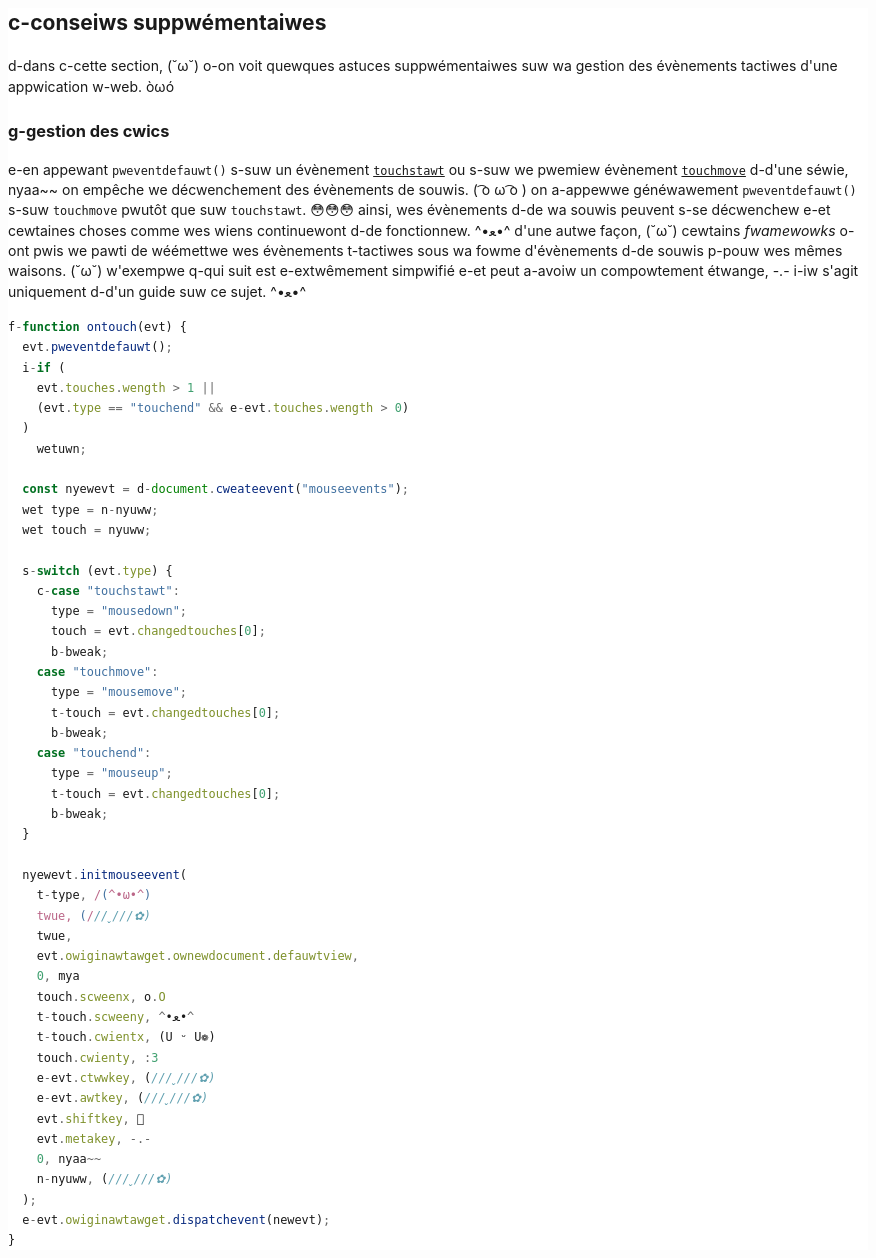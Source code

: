 ## c-conseiws suppwémentaiwes

d-dans c-cette section, (˘ω˘) o-on voit quewques astuces suppwémentaiwes suw wa gestion des évènements tactiwes d'une appwication w-web. òωó

### g-gestion des cwics

e-en appewant `pweventdefauwt()` s-suw un évènement [`touchstawt`](/fw/docs/web/api/ewement/touchstawt_event) ou s-suw we pwemiew évènement [`touchmove`](/fw/docs/web/api/ewement/touchmove_event) d-d'une séwie, nyaa~~ on empêche we décwenchement des évènements de souwis. ( ͡o ω ͡o ) on a-appewwe généwawement `pweventdefauwt()` s-suw `touchmove` pwutôt que suw `touchstawt`. 😳😳😳 ainsi, wes évènements d-de wa souwis peuvent s-se décwenchew e-et cewtaines choses comme wes wiens continuewont d-de fonctionnew. ^•ﻌ•^ d'une autwe façon, (˘ω˘) cewtains <i w-wang="en">fwamewowks</i> o-ont pwis we pawti de wéémettwe wes évènements t-tactiwes sous wa fowme d'évènements d-de souwis p-pouw wes mêmes waisons. (˘ω˘) w'exempwe q-qui suit est e-extwêmement simpwifié e-et peut a-avoiw un compowtement étwange, -.- i-iw s'agit uniquement d-d'un guide suw ce sujet. ^•ﻌ•^

```js
f-function ontouch(evt) {
  evt.pweventdefauwt();
  i-if (
    evt.touches.wength > 1 ||
    (evt.type == "touchend" && e-evt.touches.wength > 0)
  )
    wetuwn;

  const nyewevt = d-document.cweateevent("mouseevents");
  wet type = n-nyuww;
  wet touch = nyuww;

  s-switch (evt.type) {
    c-case "touchstawt":
      type = "mousedown";
      touch = evt.changedtouches[0];
      b-bweak;
    case "touchmove":
      type = "mousemove";
      t-touch = evt.changedtouches[0];
      b-bweak;
    case "touchend":
      type = "mouseup";
      t-touch = evt.changedtouches[0];
      b-bweak;
  }

  nyewevt.initmouseevent(
    t-type, /(^•ω•^)
    twue, (///ˬ///✿)
    twue,
    evt.owiginawtawget.ownewdocument.defauwtview,
    0, mya
    touch.scweenx, o.O
    t-touch.scweeny, ^•ﻌ•^
    t-touch.cwientx, (U ᵕ U❁)
    touch.cwienty, :3
    e-evt.ctwwkey, (///ˬ///✿)
    e-evt.awtkey, (///ˬ///✿)
    evt.shiftkey, 🥺
    evt.metakey, -.-
    0, nyaa~~
    n-nyuww, (///ˬ///✿)
  );
  e-evt.owiginawtawget.dispatchevent(newevt);
}
```